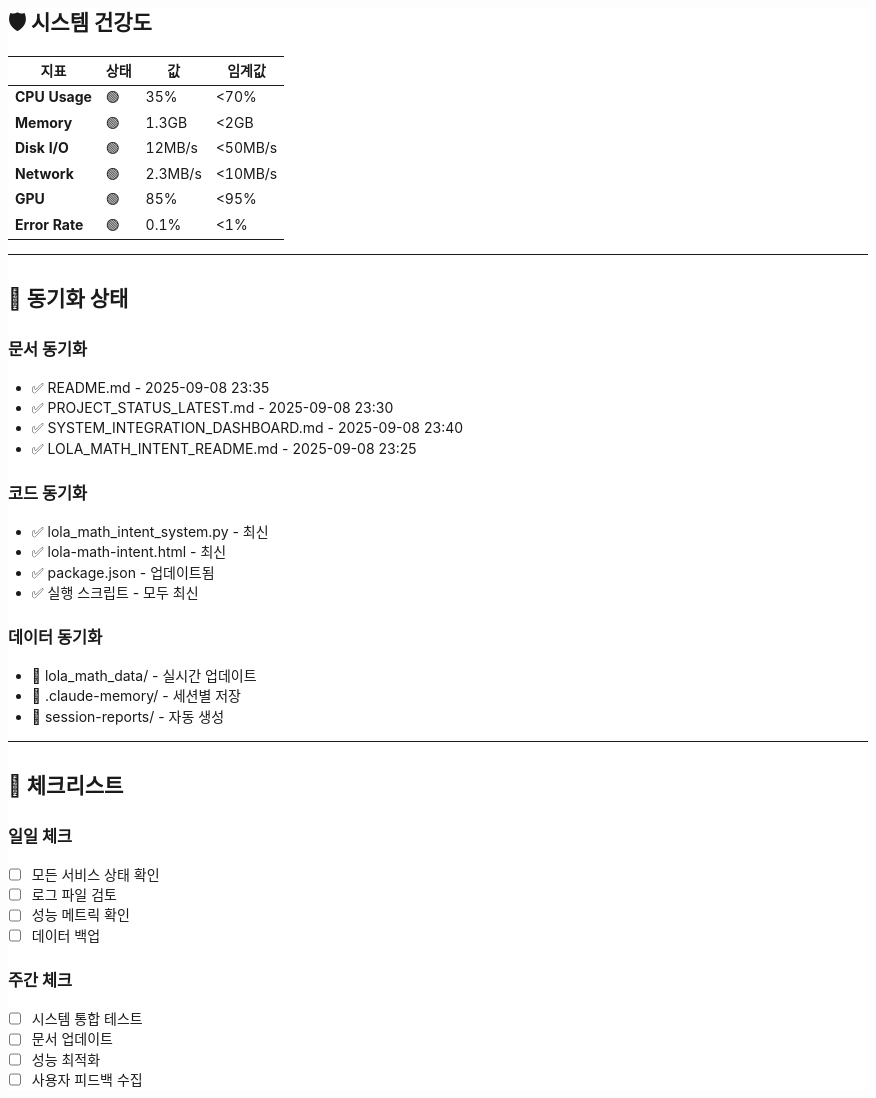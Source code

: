## 🛡️ 시스템 건강도

| 지표 | 상태 | 값 | 임계값 |
|------|------|-----|--------|
| **CPU Usage** | 🟢 | 35% | <70% |
| **Memory** | 🟢 | 1.3GB | <2GB |
| **Disk I/O** | 🟢 | 12MB/s | <50MB/s |
| **Network** | 🟢 | 2.3MB/s | <10MB/s |
| **GPU** | 🟢 | 85% | <95% |
| **Error Rate** | 🟢 | 0.1% | <1% |

---

## 🔄 동기화 상태

### 문서 동기화
- ✅ README.md - 2025-09-08 23:35
- ✅ PROJECT_STATUS_LATEST.md - 2025-09-08 23:30
- ✅ SYSTEM_INTEGRATION_DASHBOARD.md - 2025-09-08 23:40
- ✅ LOLA_MATH_INTENT_README.md - 2025-09-08 23:25

### 코드 동기화
- ✅ lola_math_intent_system.py - 최신
- ✅ lola-math-intent.html - 최신
- ✅ package.json - 업데이트됨
- ✅ 실행 스크립트 - 모두 최신

### 데이터 동기화
- 🔄 lola_math_data/ - 실시간 업데이트
- 🔄 .claude-memory/ - 세션별 저장
- 🔄 session-reports/ - 자동 생성

---

## 📝 체크리스트

### 일일 체크
- [ ] 모든 서비스 상태 확인
- [ ] 로그 파일 검토
- [ ] 성능 메트릭 확인
- [ ] 데이터 백업

### 주간 체크
- [ ] 시스템 통합 테스트
- [ ] 문서 업데이트
- [ ] 성능 최적화
- [ ] 사용자 피드백 수집
